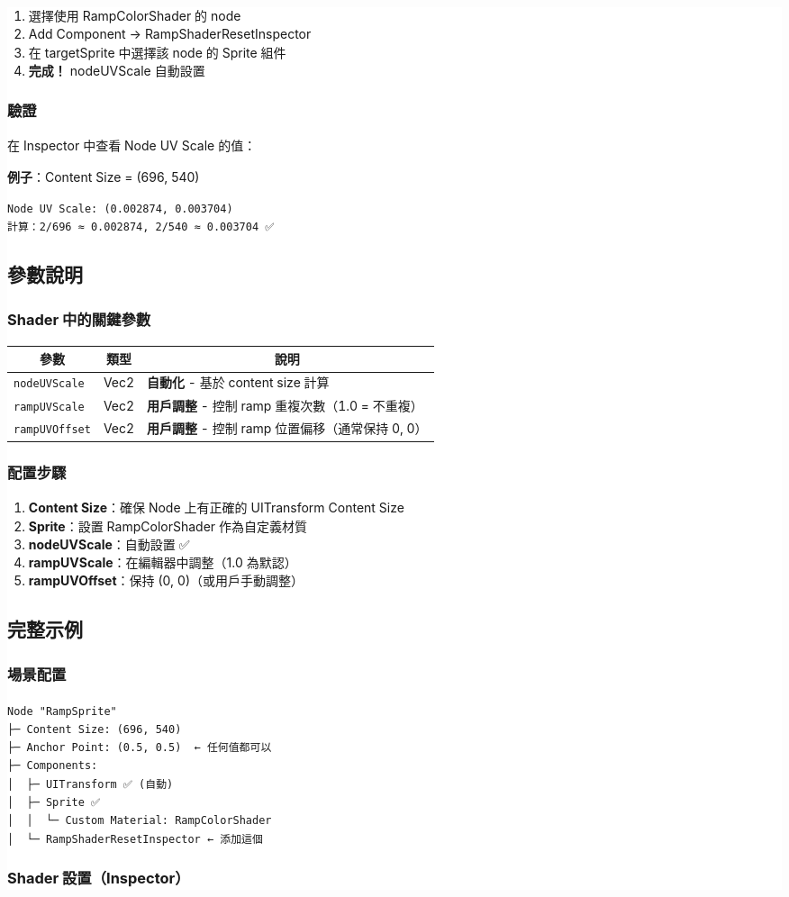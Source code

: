 1. 選擇使用 RampColorShader 的 node
2. Add Component → RampShaderResetInspector
3. 在 targetSprite 中選擇該 node 的 Sprite 組件
4. **完成！** nodeUVScale 自動設置

### 驗證

在 Inspector 中查看 Node UV Scale 的值：

**例子**：Content Size = (696, 540)
```
Node UV Scale: (0.002874, 0.003704)
計算：2/696 ≈ 0.002874, 2/540 ≈ 0.003704 ✅
```

## 參數說明

### Shader 中的關鍵參數

| 參數 | 類型 | 說明 |
|---|---|---|
| `nodeUVScale` | Vec2 | **自動化** - 基於 content size 計算 |
| `rampUVScale` | Vec2 | **用戶調整** - 控制 ramp 重複次數（1.0 = 不重複） |
| `rampUVOffset` | Vec2 | **用戶調整** - 控制 ramp 位置偏移（通常保持 0, 0） |

### 配置步驟

1. **Content Size**：確保 Node 上有正確的 UITransform Content Size
2. **Sprite**：設置 RampColorShader 作為自定義材質
3. **nodeUVScale**：自動設置 ✅
4. **rampUVScale**：在編輯器中調整（1.0 為默認）
5. **rampUVOffset**：保持 (0, 0)（或用戶手動調整）

## 完整示例

### 場景配置

```
Node "RampSprite"
├─ Content Size: (696, 540)
├─ Anchor Point: (0.5, 0.5)  ← 任何值都可以
├─ Components:
│  ├─ UITransform ✅ (自動)
│  ├─ Sprite ✅
│  │  └─ Custom Material: RampColorShader
│  └─ RampShaderResetInspector ← 添加這個
```

### Shader 設置（Inspector）
